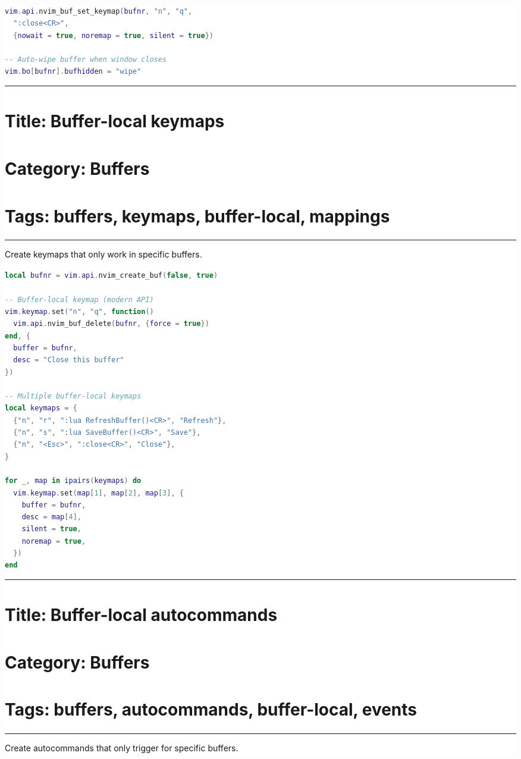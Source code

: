 ```lua
vim.api.nvim_buf_set_keymap(bufnr, "n", "q",
  ":close<CR>",
  {nowait = true, noremap = true, silent = true})

-- Auto-wipe buffer when window closes
vim.bo[bufnr].bufhidden = "wipe"
```
***
# Title: Buffer-local keymaps
# Category: Buffers
# Tags: buffers, keymaps, buffer-local, mappings
---
Create keymaps that only work in specific buffers.

```lua
local bufnr = vim.api.nvim_create_buf(false, true)

-- Buffer-local keymap (modern API)
vim.keymap.set("n", "q", function()
  vim.api.nvim_buf_delete(bufnr, {force = true})
end, {
  buffer = bufnr,
  desc = "Close this buffer"
})

-- Multiple buffer-local keymaps
local keymaps = {
  {"n", "r", ":lua RefreshBuffer()<CR>", "Refresh"},
  {"n", "s", ":lua SaveBuffer()<CR>", "Save"},
  {"n", "<Esc>", ":close<CR>", "Close"},
}

for _, map in ipairs(keymaps) do
  vim.keymap.set(map[1], map[2], map[3], {
    buffer = bufnr,
    desc = map[4],
    silent = true,
    noremap = true,
  })
end
```
***
# Title: Buffer-local autocommands
# Category: Buffers
# Tags: buffers, autocommands, buffer-local, events
---
Create autocommands that only trigger for specific buffers.
